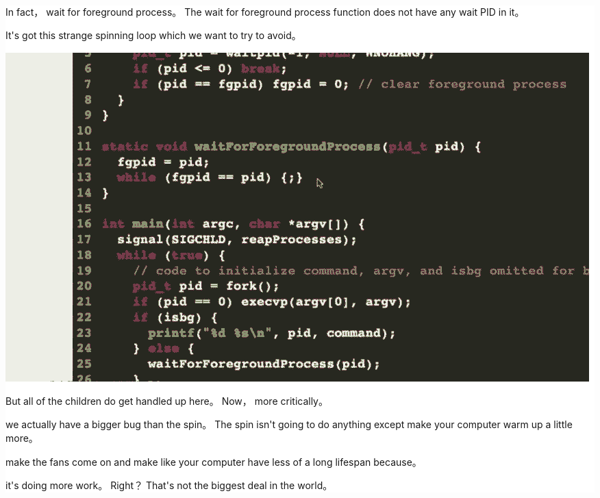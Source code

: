  In fact， wait for foreground process。 The wait for foreground process function does not have any wait PID in it。

 It's got this strange spinning loop which we want to try to avoid。



![](img/186d56cf3cf36e03a3d35caf5aa63c69_76.png)

 But all of the children do get handled up here。 Now， more critically。

 we actually have a bigger bug than the spin。 The spin isn't going to do anything except make your computer warm up a little more。

 make the fans come on and make like your computer have less of a long lifespan because。

 it's doing more work。 Right？ That's not the biggest deal in the world。


